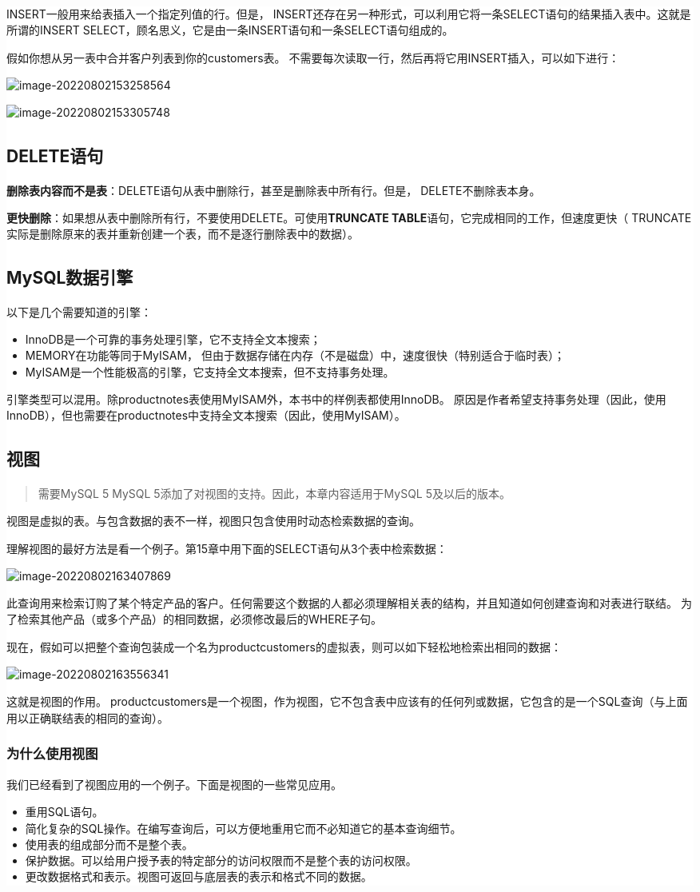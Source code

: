 INSERT一般用来给表插入一个指定列值的行。但是， INSERT还存在另一种形式，可以利用它将一条SELECT语句的结果插入表中。这就是所谓的INSERT SELECT，顾名思义，它是由一条INSERT语句和一条SELECT语句组成的。  

假如你想从另一表中合并客户列表到你的customers表。 不需要每次读取一行，然后再将它用INSERT插入，可以如下进行：  

![image-20220802153258564](C:\Users\汤琛\AppData\Roaming\Typora\typora-user-images\image-20220802153258564.png)

![image-20220802153305748](C:\Users\汤琛\AppData\Roaming\Typora\typora-user-images\image-20220802153305748.png)

## DELETE语句

**删除表内容而不是表**：DELETE语句从表中删除行，甚至是删除表中所有行。但是， DELETE不删除表本身。  

**更快删除**：如果想从表中删除所有行，不要使用DELETE。可使用**TRUNCATE TABLE**语句，它完成相同的工作，但速度更快（ TRUNCATE实际是删除原来的表并重新创建一个表，而不是逐行删除表中的数据）。  

## MySQL数据引擎

以下是几个需要知道的引擎：  

- InnoDB是一个可靠的事务处理引擎，它不支持全文本搜索；  
- MEMORY在功能等同于MyISAM， 但由于数据存储在内存（不是磁盘）中，速度很快（特别适合于临时表）；  
- MyISAM是一个性能极高的引擎，它支持全文本搜索，但不支持事务处理。  

引擎类型可以混用。除productnotes表使用MyISAM外，本书中的样例表都使用InnoDB。 原因是作者希望支持事务处理（因此，使用InnoDB），但也需要在productnotes中支持全文本搜索（因此，使用MyISAM）。  

## 视图

> 需要MySQL 5 MySQL 5添加了对视图的支持。因此，本章内容适用于MySQL 5及以后的版本。  

视图是虚拟的表。与包含数据的表不一样，视图只包含使用时动态检索数据的查询。  

理解视图的最好方法是看一个例子。第15章中用下面的SELECT语句从3个表中检索数据：  

![image-20220802163407869](C:\Users\汤琛\AppData\Roaming\Typora\typora-user-images\image-20220802163407869.png)

此查询用来检索订购了某个特定产品的客户。任何需要这个数据的人都必须理解相关表的结构，并且知道如何创建查询和对表进行联结。
为了检索其他产品（或多个产品）的相同数据，必须修改最后的WHERE子句。  

现在，假如可以把整个查询包装成一个名为productcustomers的虚拟表，则可以如下轻松地检索出相同的数据：  

![image-20220802163556341](C:\Users\汤琛\AppData\Roaming\Typora\typora-user-images\image-20220802163556341.png)

这就是视图的作用。 productcustomers是一个视图，作为视图，它不包含表中应该有的任何列或数据，它包含的是一个SQL查询（与上面用以正确联结表的相同的查询）。  

### 为什么使用视图  

我们已经看到了视图应用的一个例子。下面是视图的一些常见应用。  

- 重用SQL语句。  
- 简化复杂的SQL操作。在编写查询后，可以方便地重用它而不必知道它的基本查询细节。
- 使用表的组成部分而不是整个表。  
- 保护数据。可以给用户授予表的特定部分的访问权限而不是整个表的访问权限。   
- 更改数据格式和表示。视图可返回与底层表的表示和格式不同的数据。  
